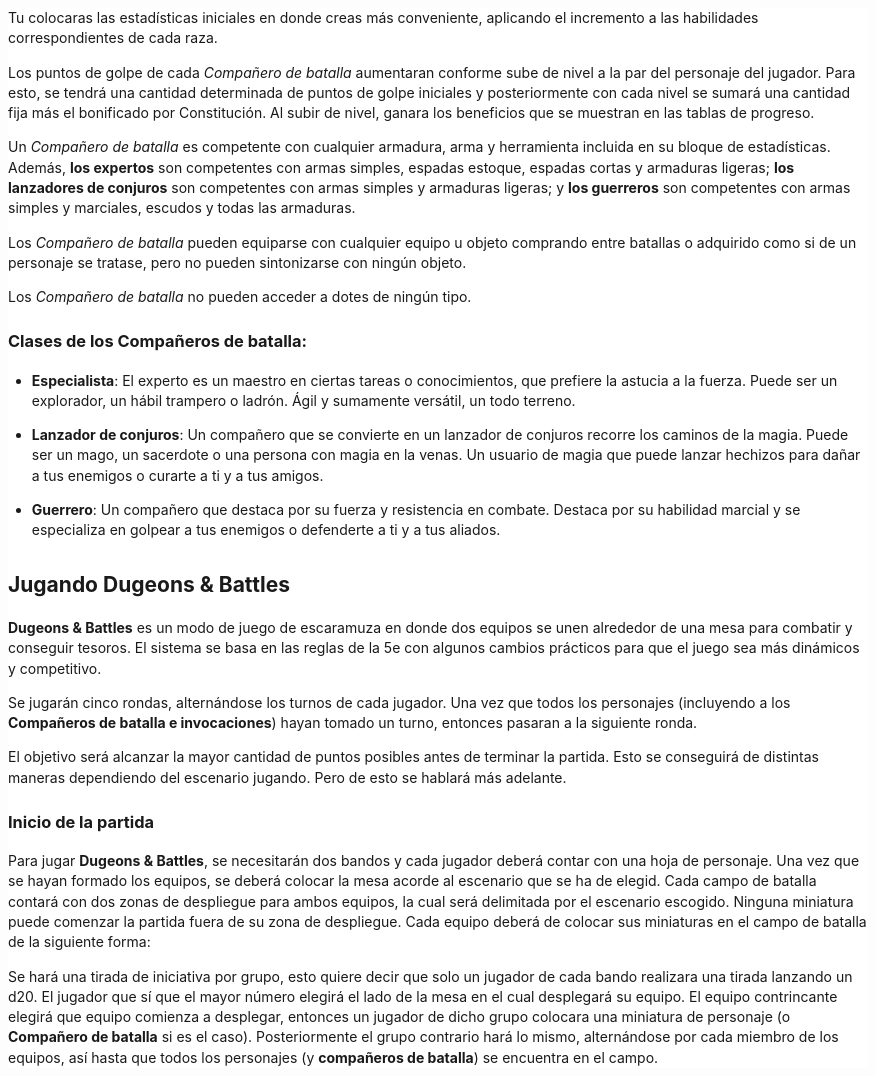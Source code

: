 Tu colocaras las estadísticas iniciales en donde creas más conveniente, aplicando el incremento a las habilidades correspondientes de cada raza.

Los puntos de golpe de cada *Compañero de batalla* aumentaran conforme sube de nivel a la par del personaje del jugador. Para esto, se tendrá una cantidad determinada de puntos de golpe iniciales y posteriormente con cada nivel se sumará una cantidad fija más el bonificado por Constitución. Al subir de nivel, ganara los beneficios que se muestran en las tablas de progreso.

Un *Compañero de batalla* es competente con cualquier armadura, arma y herramienta incluida en su bloque de estadísticas. Además, **los expertos** son competentes con armas simples, espadas estoque, espadas cortas y armaduras ligeras; **los lanzadores de conjuros** son competentes con armas simples y armaduras ligeras; y **los guerreros** son competentes con armas simples y marciales, escudos y todas las armaduras.

Los *Compañero de batalla* pueden equiparse con cualquier equipo u objeto comprando entre batallas o adquirido como si de un personaje se tratase, pero no pueden sintonizarse con ningún objeto.

Los *Compañero de batalla* no pueden acceder a dotes de ningún tipo.

### Clases de los Compañeros de batalla:
+ **Especialista**: El experto es un maestro en ciertas tareas o conocimientos, que prefiere la astucia a la fuerza. Puede ser un explorador, un hábil trampero o ladrón. Ágil y sumamente versátil, un todo terreno.

+ **Lanzador de conjuros**: Un compañero que se convierte en un lanzador de conjuros recorre los caminos de la magia. Puede ser un mago, un sacerdote o una persona con magia en la venas. Un usuario de magia que puede lanzar hechizos para dañar a tus enemigos o curarte a ti y a tus amigos.

+ **Guerrero**: Un compañero que destaca por su fuerza y resistencia en combate. Destaca por su habilidad marcial y se especializa en golpear a tus enemigos o defenderte a ti y a tus aliados.

## Jugando **Dugeons & Battles**
**Dugeons & Battles** es un modo de juego de escaramuza en donde dos equipos se unen alrededor de una mesa para combatir y conseguir tesoros. El sistema se basa en las reglas de la 5e con algunos cambios prácticos para que el juego sea más dinámicos y competitivo.

Se jugarán cinco rondas, alternándose los turnos de cada jugador. Una vez que todos los personajes (incluyendo a los **Compañeros de batalla e invocaciones**) hayan tomado un turno, entonces pasaran a la siguiente ronda.

El objetivo será alcanzar la mayor cantidad de puntos posibles antes de terminar la partida. Esto se conseguirá de distintas maneras dependiendo del escenario jugando. Pero de esto se hablará más adelante.

### Inicio de la partida
Para jugar **Dugeons & Battles**, se necesitarán dos bandos y cada jugador deberá contar con una hoja de personaje. Una vez que se hayan formado los equipos, se deberá colocar la mesa acorde al escenario que se ha de elegid. Cada campo de batalla contará con dos zonas de despliegue para ambos equipos, la cual será delimitada por el escenario escogido. Ninguna miniatura puede comenzar la partida fuera de su zona de despliegue. Cada equipo deberá de colocar sus miniaturas en el campo de batalla de la siguiente forma:

Se hará una tirada de iniciativa por grupo, esto quiere decir que solo un jugador de cada bando realizara una tirada lanzando un d20. El jugador que sí que el mayor número elegirá el lado de la mesa en el cual desplegará su equipo. El equipo contrincante elegirá que equipo comienza a desplegar, entonces un jugador de dicho grupo colocara una miniatura de personaje (o **Compañero de batalla** si es el caso). Posteriormente el grupo contrario hará lo mismo, alternándose por cada miembro de los equipos, así hasta que todos los personajes (y **compañeros de batalla**) se encuentra en el campo.
